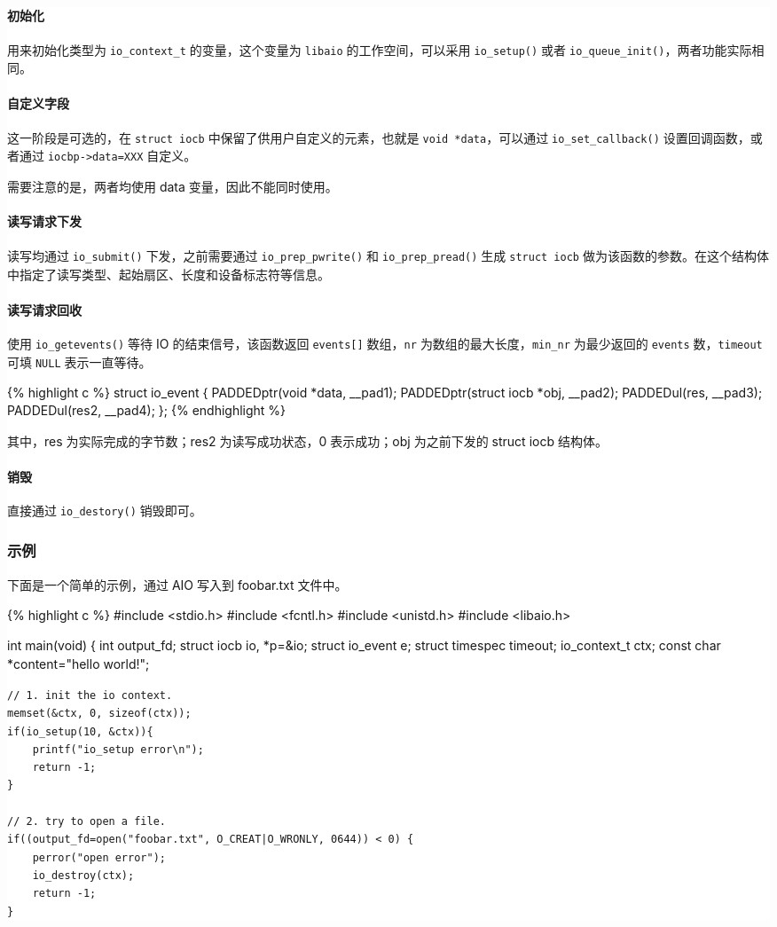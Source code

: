 #### 初始化

用来初始化类型为 `io_context_t` 的变量，这个变量为 `libaio` 的工作空间，可以采用 `io_setup()` 或者 `io_queue_init()`，两者功能实际相同。

#### 自定义字段

这一阶段是可选的，在 `struct iocb` 中保留了供用户自定义的元素，也就是 `void *data`，可以通过 `io_set_callback()` 设置回调函数，或者通过 `iocbp->data=XXX` 自定义。

需要注意的是，两者均使用 data 变量，因此不能同时使用。

#### 读写请求下发

读写均通过 `io_submit()` 下发，之前需要通过 `io_prep_pwrite()` 和 `io_prep_pread()` 生成 `struct iocb` 做为该函数的参数。在这个结构体中指定了读写类型、起始扇区、长度和设备标志符等信息。

#### 读写请求回收

使用 `io_getevents()` 等待 IO 的结束信号，该函数返回 `events[]` 数组，`nr` 为数组的最大长度，`min_nr` 为最少返回的 `events` 数，`timeout` 可填 `NULL` 表示一直等待。

{% highlight c %}
struct io_event {
    PADDEDptr(void *data, __pad1);
    PADDEDptr(struct iocb *obj,  __pad2);
    PADDEDul(res,  __pad3);
    PADDEDul(res2, __pad4);
};
{% endhighlight %}

其中，res 为实际完成的字节数；res2 为读写成功状态，0 表示成功；obj 为之前下发的 struct iocb 结构体。

#### 销毁

直接通过 `io_destory()` 销毁即可。

### 示例

下面是一个简单的示例，通过 AIO 写入到 foobar.txt 文件中。

{% highlight c %}
#include <stdio.h>
#include <fcntl.h>
#include <unistd.h>
#include <libaio.h>

int main(void)
{
    int               output_fd;
    struct iocb       io, *p=&io;
    struct io_event   e;
    struct timespec   timeout;
    io_context_t      ctx;
    const char        *content="hello world!";

    // 1. init the io context.
    memset(&ctx, 0, sizeof(ctx));
    if(io_setup(10, &ctx)){
        printf("io_setup error\n");
        return -1;
    }

    // 2. try to open a file.
    if((output_fd=open("foobar.txt", O_CREAT|O_WRONLY, 0644)) < 0) {
        perror("open error");
        io_destroy(ctx);
        return -1;
    }
